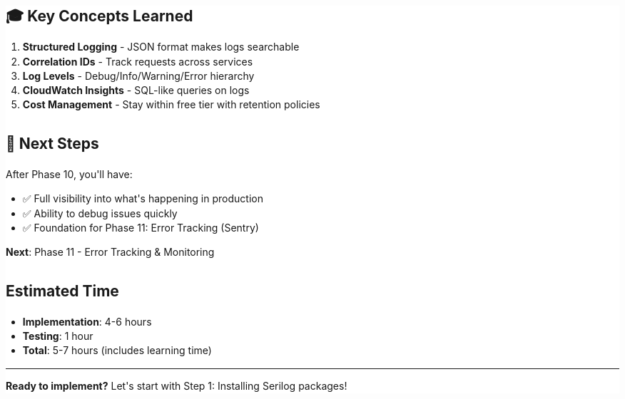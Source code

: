 ## 🎓 Key Concepts Learned

1. **Structured Logging** - JSON format makes logs searchable
2. **Correlation IDs** - Track requests across services
3. **Log Levels** - Debug/Info/Warning/Error hierarchy
4. **CloudWatch Insights** - SQL-like queries on logs
5. **Cost Management** - Stay within free tier with retention policies

## 📝 Next Steps

After Phase 10, you'll have:

- ✅ Full visibility into what's happening in production
- ✅ Ability to debug issues quickly
- ✅ Foundation for Phase 11: Error Tracking (Sentry)

**Next**: Phase 11 - Error Tracking & Monitoring

## Estimated Time

- **Implementation**: 4-6 hours
- **Testing**: 1 hour
- **Total**: 5-7 hours (includes learning time)

---

**Ready to implement?** Let's start with Step 1: Installing Serilog packages!





